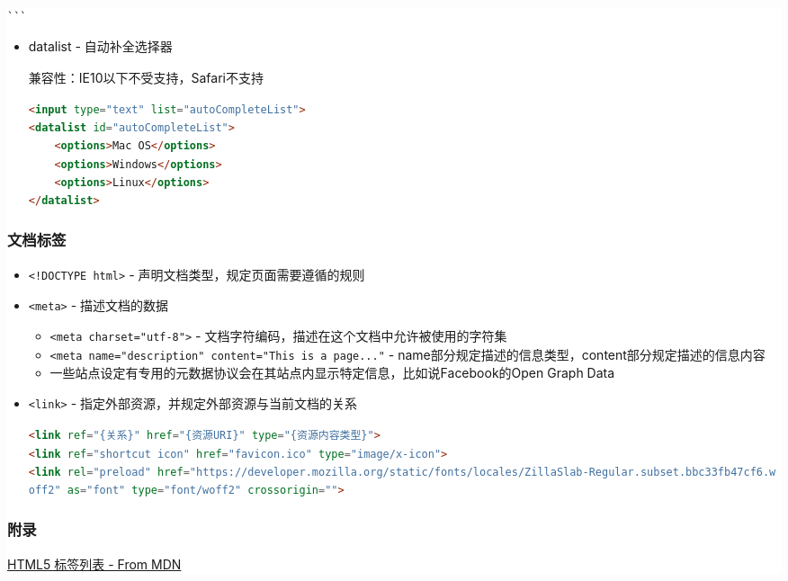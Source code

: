     ```

  - datalist - 自动补全选择器

    兼容性：IE10以下不受支持，Safari不支持

    ```html
    <input type="text" list="autoCompleteList">
    <datalist id="autoCompleteList">
        <options>Mac OS</options>
        <options>Windows</options>
        <options>Linux</options>
    </datalist>
    ```



### 文档标签

- `<!DOCTYPE html>`  - 声明文档类型，规定页面需要遵循的规则

- `<meta>` - 描述文档的数据

  - `<meta charset="utf-8">` - 文档字符编码，描述在这个文档中允许被使用的字符集
  - `<meta name="description" content="This is a page..."` - name部分规定描述的信息类型，content部分规定描述的信息内容
  - 一些站点设定有专用的元数据协议会在其站点内显示特定信息，比如说Facebook的Open Graph Data

- `<link>` - 指定外部资源，并规定外部资源与当前文档的关系

  ```html
  <link ref="{关系}" href="{资源URI}" type="{资源内容类型}">
  <link ref="shortcut icon" href="favicon.ico" type="image/x-icon">
  <link rel="preload" href="https://developer.mozilla.org/static/fonts/locales/ZillaSlab-Regular.subset.bbc33fb47cf6.woff2" as="font" type="font/woff2" crossorigin="">
  ```



### 附录

[HTML5 标签列表 - From MDN](https://developer.mozilla.org/zh-CN/docs/Web/Guide/HTML/HTML5/HTML5_element_list)